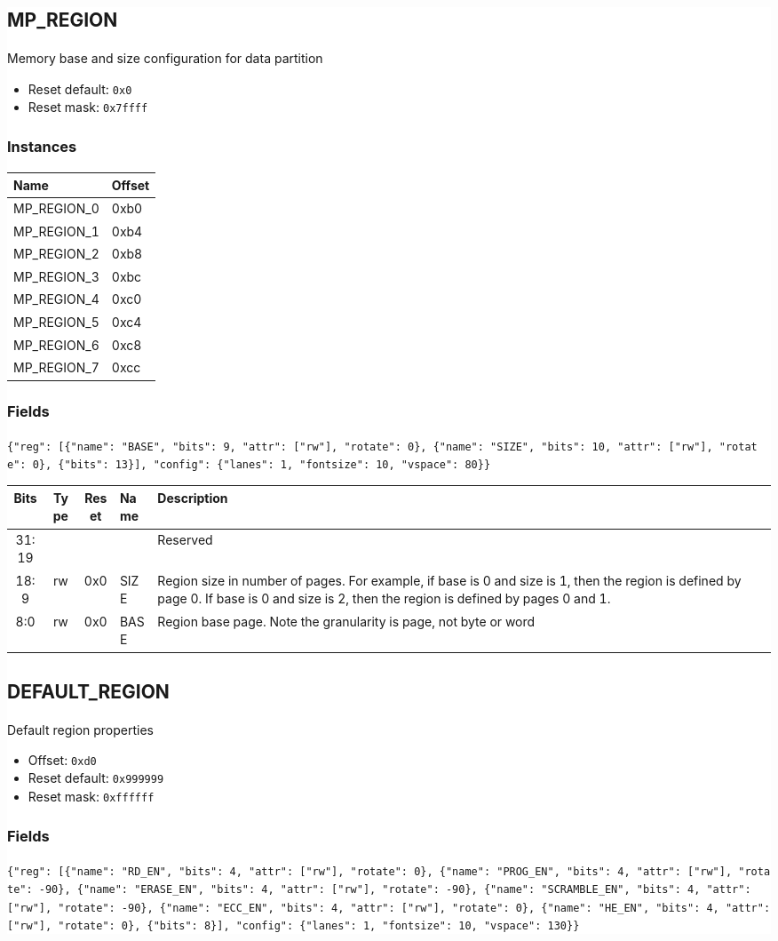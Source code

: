 ## MP_REGION
Memory base and size configuration for data partition
- Reset default: `0x0`
- Reset mask: `0x7ffff`

### Instances

| Name        | Offset   |
|:------------|:---------|
| MP_REGION_0 | 0xb0     |
| MP_REGION_1 | 0xb4     |
| MP_REGION_2 | 0xb8     |
| MP_REGION_3 | 0xbc     |
| MP_REGION_4 | 0xc0     |
| MP_REGION_5 | 0xc4     |
| MP_REGION_6 | 0xc8     |
| MP_REGION_7 | 0xcc     |


### Fields

```wavejson
{"reg": [{"name": "BASE", "bits": 9, "attr": ["rw"], "rotate": 0}, {"name": "SIZE", "bits": 10, "attr": ["rw"], "rotate": 0}, {"bits": 13}], "config": {"lanes": 1, "fontsize": 10, "vspace": 80}}
```

|  Bits  |  Type  |  Reset  | Name   | Description                                                                                                                                                                             |
|:------:|:------:|:-------:|:-------|:----------------------------------------------------------------------------------------------------------------------------------------------------------------------------------------|
| 31:19  |        |         |        | Reserved                                                                                                                                                                                |
|  18:9  |   rw   |   0x0   | SIZE   | Region size in number of pages. For example, if base is 0 and size is 1, then the region is defined by page 0. If base is 0 and size is 2, then the region is defined by pages 0 and 1. |
|  8:0   |   rw   |   0x0   | BASE   | Region base page. Note the granularity is page, not byte or word                                                                                                                        |

## DEFAULT_REGION
Default region properties
- Offset: `0xd0`
- Reset default: `0x999999`
- Reset mask: `0xffffff`

### Fields

```wavejson
{"reg": [{"name": "RD_EN", "bits": 4, "attr": ["rw"], "rotate": 0}, {"name": "PROG_EN", "bits": 4, "attr": ["rw"], "rotate": -90}, {"name": "ERASE_EN", "bits": 4, "attr": ["rw"], "rotate": -90}, {"name": "SCRAMBLE_EN", "bits": 4, "attr": ["rw"], "rotate": -90}, {"name": "ECC_EN", "bits": 4, "attr": ["rw"], "rotate": 0}, {"name": "HE_EN", "bits": 4, "attr": ["rw"], "rotate": 0}, {"bits": 8}], "config": {"lanes": 1, "fontsize": 10, "vspace": 130}}
```

